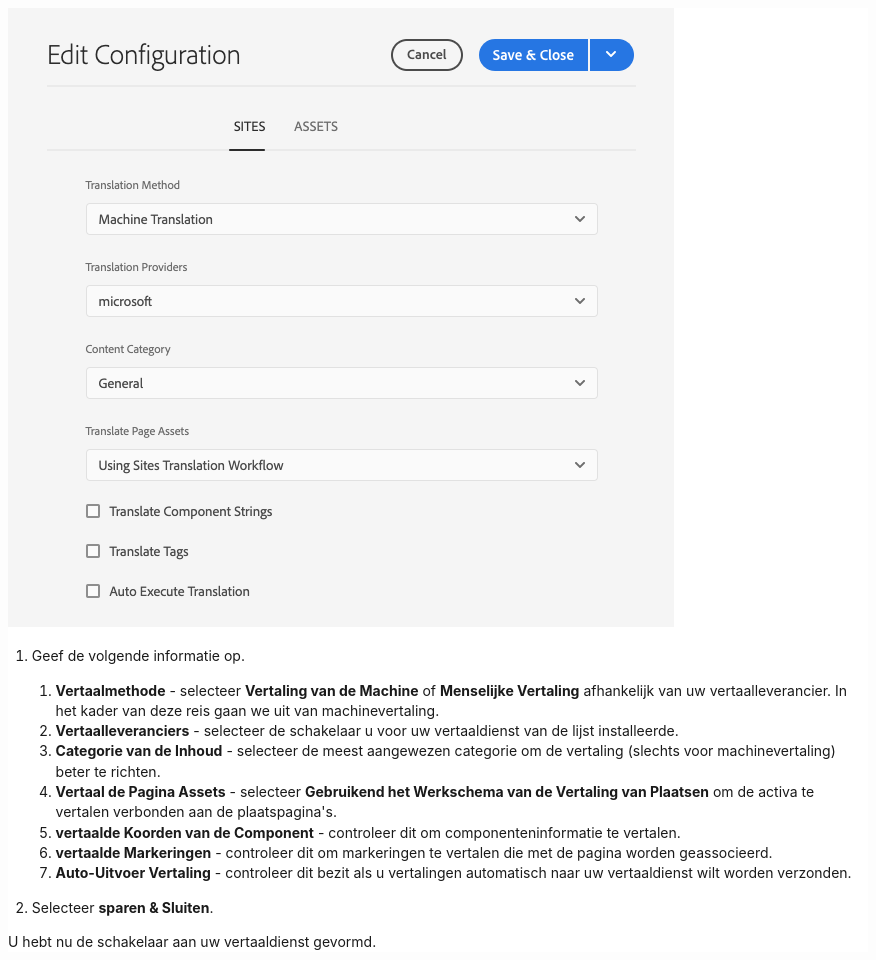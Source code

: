 ![&#x200B; de configuratieeigenschappen van de Vertaling &#x200B;](assets/translation-configuration.png)

1. Geef de volgende informatie op.

   1. **Vertaalmethode** - selecteer **Vertaling van de Machine** of **Menselijke Vertaling** afhankelijk van uw vertaalleverancier. In het kader van deze reis gaan we uit van machinevertaling.
   1. **Vertaalleveranciers** - selecteer de schakelaar u voor uw vertaaldienst van de lijst installeerde.
   1. **Categorie van de Inhoud** - selecteer de meest aangewezen categorie om de vertaling (slechts voor machinevertaling) beter te richten.
   1. **Vertaal de Pagina Assets** - selecteer **Gebruikend het Werkschema van de Vertaling van Plaatsen** om de activa te vertalen verbonden aan de plaatspagina&#39;s.
   1. **vertaalde Koorden van de Component** - controleer dit om componenteninformatie te vertalen.
   1. **vertaalde Markeringen** - controleer dit om markeringen te vertalen die met de pagina worden geassocieerd.
   1. **Auto-Uitvoer Vertaling** - controleer dit bezit als u vertalingen automatisch naar uw vertaaldienst wilt worden verzonden.

1. Selecteer **sparen &amp; Sluiten**.

U hebt nu de schakelaar aan uw vertaaldienst gevormd.
